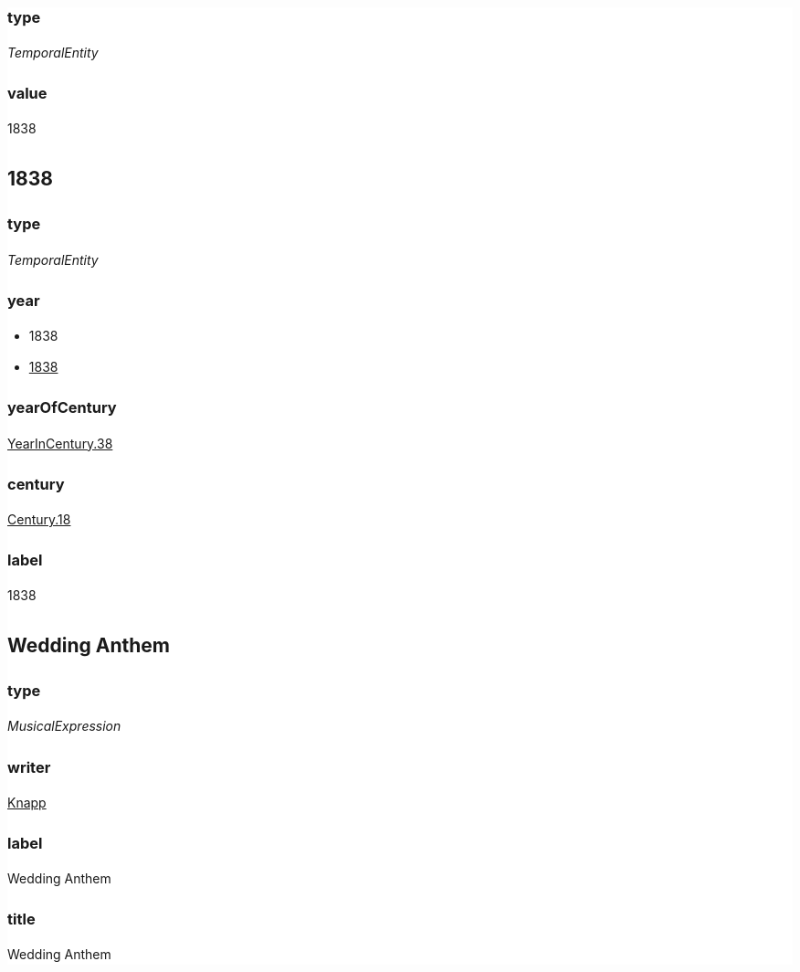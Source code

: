 ### type


*TemporalEntity*

### value


1838

## 1838

### type


*TemporalEntity*

### year

 - 1838

 - [1838](#1838)

### yearOfCentury


[YearInCentury.38](#YearInCentury.38)

### century


[Century.18](#Century.18)

### label


1838

## Wedding Anthem

### type


*MusicalExpression*

### writer


[Knapp](#Knapp)

### label


Wedding Anthem

### title


Wedding Anthem